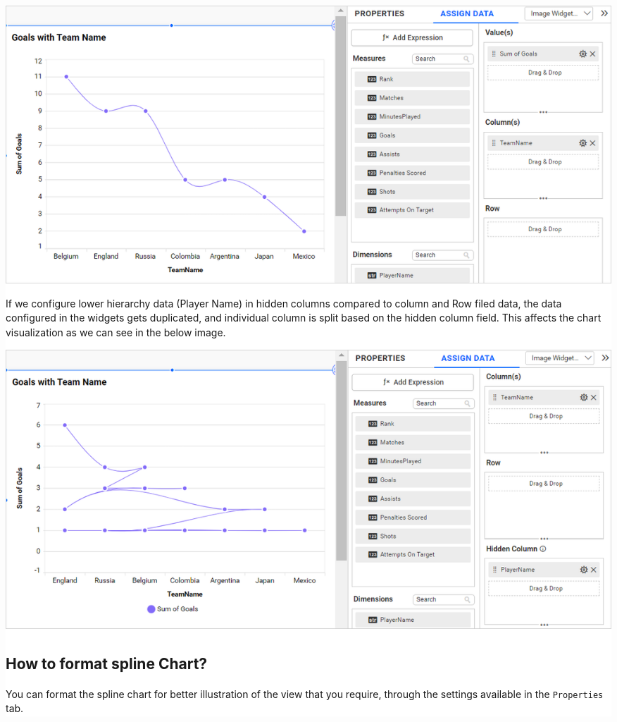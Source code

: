 ![Before](/static/assets/visualizing-data/visualization-widgets/images/spline-chart/before.png)

If we configure lower hierarchy data (Player Name) in hidden columns compared to column and Row filed data, the data configured in the widgets gets duplicated, and individual column is split based on the hidden column field. This affects the chart visualization as we can see in the below image.

![After](/static/assets/visualizing-data/visualization-widgets/images/spline-chart/after.png)

## How to format spline Chart?

You can format the spline chart for better illustration of the view that you require, through the settings available in the `Properties` tab.
